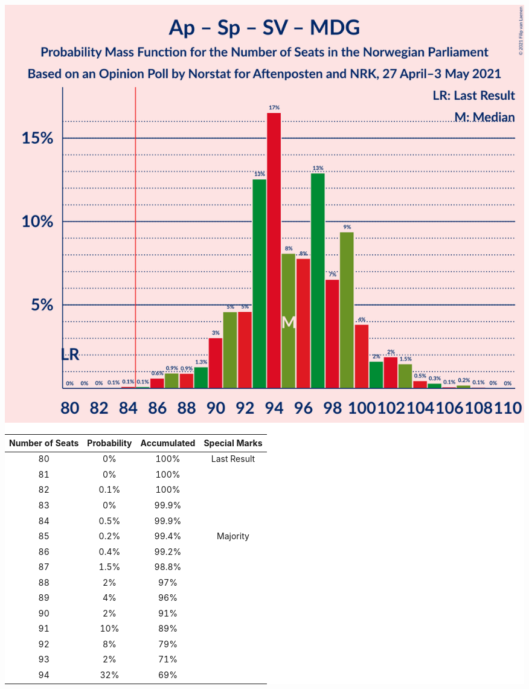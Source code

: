 ![Graph with seats probability mass function not yet produced](2021-05-03-Norstat-coalitions-seats-pmf-ap–sp–sv–mdg.png "Seats Probability Mass Function")

| Number of Seats | Probability | Accumulated | Special Marks |
|:---------------:|:-----------:|:-----------:|:-------------:|
| 80 | 0% | 100% | Last Result |
| 81 | 0% | 100% |  |
| 82 | 0.1% | 100% |  |
| 83 | 0% | 99.9% |  |
| 84 | 0.5% | 99.9% |  |
| 85 | 0.2% | 99.4% | Majority |
| 86 | 0.4% | 99.2% |  |
| 87 | 1.5% | 98.8% |  |
| 88 | 2% | 97% |  |
| 89 | 4% | 96% |  |
| 90 | 2% | 91% |  |
| 91 | 10% | 89% |  |
| 92 | 8% | 79% |  |
| 93 | 2% | 71% |  |
| 94 | 32% | 69% |  |